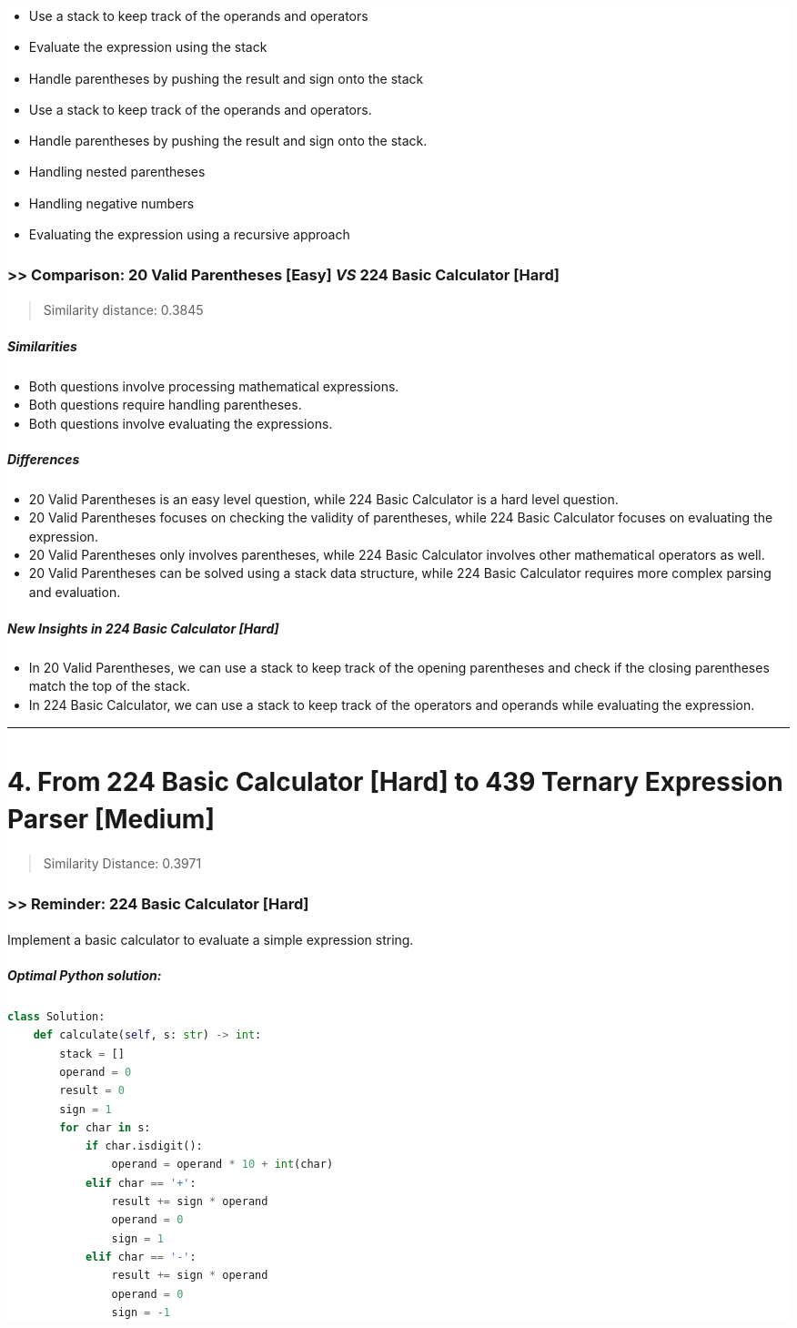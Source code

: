 - Use a stack to keep track of the operands and operators
- Evaluate the expression using the stack
- Handle parentheses by pushing the result and sign onto the stack

- Use a stack to keep track of the operands and operators.
- Handle parentheses by pushing the result and sign onto the stack.

- Handling nested parentheses
- Handling negative numbers

- Evaluating the expression using a recursive approach
    
### >> Comparison: 20 Valid Parentheses [Easy] *VS* 224 Basic Calculator [Hard]
> Similarity distance: 0.3845
##### Similarities

- Both questions involve processing mathematical expressions.
- Both questions require handling parentheses.
- Both questions involve evaluating the expressions.
##### Differences

- 20 Valid Parentheses is an easy level question, while 224 Basic Calculator is a hard level question.
- 20 Valid Parentheses focuses on checking the validity of parentheses, while 224 Basic Calculator focuses on evaluating the expression.
- 20 Valid Parentheses only involves parentheses, while 224 Basic Calculator involves other mathematical operators as well.
- 20 Valid Parentheses can be solved using a stack data structure, while 224 Basic Calculator requires more complex parsing and evaluation.
##### New Insights in 224 Basic Calculator [Hard]

- In 20 Valid Parentheses, we can use a stack to keep track of the opening parentheses and check if the closing parentheses match the top of the stack.
- In 224 Basic Calculator, we can use a stack to keep track of the operators and operands while evaluating the expression.


---
# 4. From 224 Basic Calculator [Hard] to 439 Ternary Expression Parser [Medium]
> Similarity Distance: 0.3971

### >> Reminder: 224 Basic Calculator [Hard]
Implement a basic calculator to evaluate a simple expression string.
##### Optimal Python solution:
```python
class Solution:
    def calculate(self, s: str) -> int:
        stack = []
        operand = 0
        result = 0
        sign = 1
        for char in s:
            if char.isdigit():
                operand = operand * 10 + int(char)
            elif char == '+':
                result += sign * operand
                operand = 0
                sign = 1
            elif char == '-':
                result += sign * operand
                operand = 0
                sign = -1
```